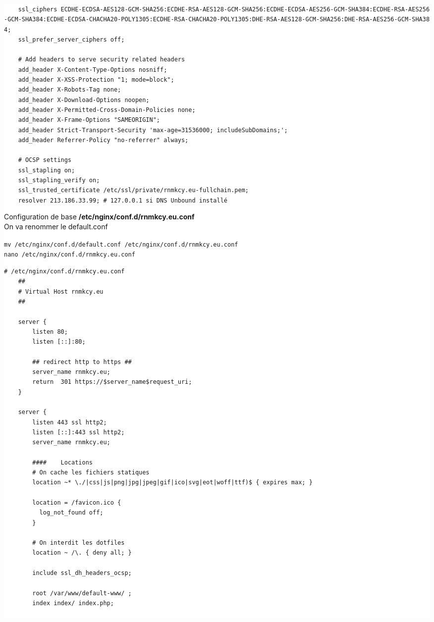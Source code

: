 ```
    ssl_ciphers ECDHE-ECDSA-AES128-GCM-SHA256:ECDHE-RSA-AES128-GCM-SHA256:ECDHE-ECDSA-AES256-GCM-SHA384:ECDHE-RSA-AES256-GCM-SHA384:ECDHE-ECDSA-CHACHA20-POLY1305:ECDHE-RSA-CHACHA20-POLY1305:DHE-RSA-AES128-GCM-SHA256:DHE-RSA-AES256-GCM-SHA384;
    ssl_prefer_server_ciphers off;

    # Add headers to serve security related headers
    add_header X-Content-Type-Options nosniff;
    add_header X-XSS-Protection "1; mode=block";
    add_header X-Robots-Tag none;
    add_header X-Download-Options noopen;
    add_header X-Permitted-Cross-Domain-Policies none;
    add_header X-Frame-Options "SAMEORIGIN"; 
    add_header Strict-Transport-Security 'max-age=31536000; includeSubDomains;';
    add_header Referrer-Policy "no-referrer" always;

    # OCSP settings
    ssl_stapling on;
    ssl_stapling_verify on;
    ssl_trusted_certificate /etc/ssl/private/rnmkcy.eu-fullchain.pem; 
    resolver 213.186.33.99; # 127.0.0.1 si DNS Unbound installé
```

Configuration de base **/etc/nginx/conf.d/rnmkcy.eu.conf**  
On va renommer le default.conf

    mv /etc/nginx/conf.d/default.conf /etc/nginx/conf.d/rnmkcy.eu.conf
    nano /etc/nginx/conf.d/rnmkcy.eu.conf

```
# /etc/nginx/conf.d/rnmkcy.eu.conf
	##
	# Virtual Host rnmkcy.eu
	##

	server {
	    listen 80;
	    listen [::]:80;
	
	    ## redirect http to https ##
	    server_name rnmkcy.eu;
	    return  301 https://$server_name$request_uri;
	}
	
	server {
	    listen 443 ssl http2;
	    listen [::]:443 ssl http2;
	    server_name rnmkcy.eu;
	
	    ####    Locations
	    # On cache les fichiers statiques
	    location ~* \./|css|js|png|jpg|jpeg|gif|ico|svg|eot|woff|ttf)$ { expires max; }

		location = /favicon.ico {
		  log_not_found off;
		}

	    # On interdit les dotfiles
	    location ~ /\. { deny all; }
	
	    include ssl_dh_headers_ocsp;

	    root /var/www/default-www/ ;
	    index index/ index.php;
	
```